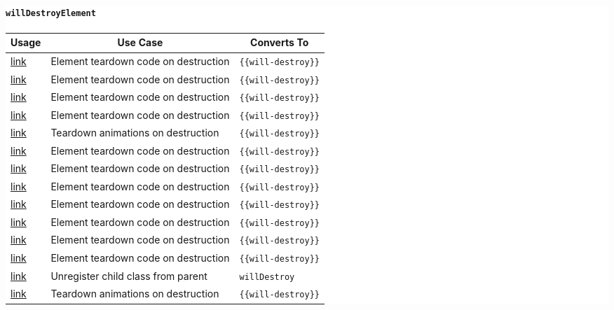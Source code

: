 [ep-did-insert-element-1]: https://github.com/miguelcobain/ember-paper/blob/b36f7a7b5e19c60fa71e945590178d86274bd49d/addon/components/paper-dialog-inner.js#L39
[ep-did-insert-element-2]: https://github.com/miguelcobain/ember-paper/blob/b36f7a7b5e19c60fa71e945590178d86274bd49d/addon/components/paper-dialog.js#L64
[ep-did-insert-element-3]: https://github.com/miguelcobain/ember-paper/blob/b36f7a7b5e19c60fa71e945590178d86274bd49d/addon/components/paper-grid-list.js#L52
[ep-did-insert-element-4]: https://github.com/miguelcobain/ember-paper/blob/b36f7a7b5e19c60fa71e945590178d86274bd49d/addon/components/paper-input.js#L89
[ep-did-insert-element-5]: https://github.com/miguelcobain/ember-paper/blob/b36f7a7b5e19c60fa71e945590178d86274bd49d/addon/components/paper-menu-content-inner.js#L26
[ep-did-insert-element-6]: https://github.com/miguelcobain/ember-paper/blob/b36f7a7b5e19c60fa71e945590178d86274bd49d/addon/components/paper-progress-circular.js#L118
[ep-did-insert-element-7]: https://github.com/miguelcobain/ember-paper/blob/b36f7a7b5e19c60fa71e945590178d86274bd49d/addon/components/paper-select-menu-inner.js#L29
[ep-did-insert-element-8]: https://github.com/miguelcobain/ember-paper/blob/b36f7a7b5e19c60fa71e945590178d86274bd49d/addon/components/paper-select-options.js#L14
[ep-did-insert-element-9]: https://github.com/miguelcobain/ember-paper/blob/b36f7a7b5e19c60fa71e945590178d86274bd49d/addon/components/paper-sidenav-inner.js#L48
[ep-did-insert-element-10]: https://github.com/miguelcobain/ember-paper/blob/b36f7a7b5e19c60fa71e945590178d86274bd49d/addon/components/paper-slider.js#L62
[ep-did-insert-element-11]: https://github.com/miguelcobain/ember-paper/blob/b36f7a7b5e19c60fa71e945590178d86274bd49d/addon/components/paper-switch.js#L56
[ep-did-insert-element-12]: https://github.com/miguelcobain/ember-paper/blob/b36f7a7b5e19c60fa71e945590178d86274bd49d/addon/components/paper-tab.js#L44
[ep-did-insert-element-13]: https://github.com/miguelcobain/ember-paper/blob/b36f7a7b5e19c60fa71e945590178d86274bd49d/addon/components/paper-tabs.js#L71
[ep-did-insert-element-14]: https://github.com/miguelcobain/ember-paper/blob/b36f7a7b5e19c60fa71e945590178d86274bd49d/addon/components/paper-toast-inner.js#L58
[ep-did-insert-element-15]: https://github.com/miguelcobain/ember-paper/blob/b36f7a7b5e19c60fa71e945590178d86274bd49d/addon/components/paper-toast.js#L96
[ep-did-insert-element-16]: https://github.com/miguelcobain/ember-paper/blob/b36f7a7b5e19c60fa71e945590178d86274bd49d/addon/components/paper-tooltip-inner.js#L24
[ep-did-insert-element-17]: https://github.com/miguelcobain/ember-paper/blob/b36f7a7b5e19c60fa71e945590178d86274bd49d/addon/components/paper-tooltip.js#L67
[ep-did-insert-element-18]: https://github.com/miguelcobain/ember-paper/blob/b36f7a7b5e19c60fa71e945590178d86274bd49d/addon/components/paper-virtual-repeat-scroller.js#L8
[ep-did-insert-element-19]: https://github.com/miguelcobain/ember-paper/blob/b36f7a7b5e19c60fa71e945590178d86274bd49d/addon/components/paper-virtual-repeat.js#L8
[ep-did-insert-element-20]: https://github.com/miguelcobain/ember-paper/blob/b36f7a7b5e19c60fa71e945590178d86274bd49d/addon/mixins/ripple-mixin.js#L8
[ep-did-insert-element-21]: https://github.com/miguelcobain/ember-paper/blob/b36f7a7b5e19c60fa71e945590178d86274bd49d/addon/mixins/translate3d-mixin.js#L8

#### `willDestroyElement`

|Usage|Use Case|Converts To|
|-----|--------|-----------|
|[link][ep-will-destroy-element-1]|Element teardown code on destruction|`{{will-destroy}}`|
|[link][ep-will-destroy-element-2]|Element teardown code on destruction|`{{will-destroy}}`|
|[link][ep-will-destroy-element-3]|Element teardown code on destruction|`{{will-destroy}}`|
|[link][ep-will-destroy-element-4]|Element teardown code on destruction|`{{will-destroy}}`|
|[link][ep-will-destroy-element-5]|Teardown animations on destruction|`{{will-destroy}}`|
|[link][ep-will-destroy-element-6]|Element teardown code on destruction|`{{will-destroy}}`|
|[link][ep-will-destroy-element-7]|Element teardown code on destruction|`{{will-destroy}}`|
|[link][ep-will-destroy-element-8]|Element teardown code on destruction|`{{will-destroy}}`|
|[link][ep-will-destroy-element-9]|Element teardown code on destruction|`{{will-destroy}}`|
|[link][ep-will-destroy-element-10]|Element teardown code on destruction|`{{will-destroy}}`|
|[link][ep-will-destroy-element-11]|Element teardown code on destruction|`{{will-destroy}}`|
|[link][ep-will-destroy-element-12]|Element teardown code on destruction|`{{will-destroy}}`|
|[link][ep-will-destroy-element-13]|Unregister child class from parent|`willDestroy`|
|[link][ep-will-destroy-element-14]|Teardown animations on destruction|`{{will-destroy}}`|

[ep-will-destroy-element-1]: https://github.com/miguelcobain/ember-paper/blob/b36f7a7b5e19c60fa71e945590178d86274bd49d/addon/components/paper-dialog-inner.js#L51
[ep-will-destroy-element-2]: https://github.com/miguelcobain/ember-paper/blob/b36f7a7b5e19c60fa71e945590178d86274bd49d/addon/components/paper-dialog.js#L79
[ep-will-destroy-element-3]: https://github.com/miguelcobain/ember-paper/blob/b36f7a7b5e19c60fa71e945590178d86274bd49d/addon/components/paper-grid-list.js#L64
[ep-will-destroy-element-4]: https://github.com/miguelcobain/ember-paper/blob/b36f7a7b5e19c60fa71e945590178d86274bd49d/addon/components/paper-input.js#L104
[ep-will-destroy-element-5]: https://github.com/miguelcobain/ember-paper/blob/b36f7a7b5e19c60fa71e945590178d86274bd49d/addon/components/paper-progress-circular.js#L153
[ep-will-destroy-element-6]: https://github.com/miguelcobain/ember-paper/blob/b36f7a7b5e19c60fa71e945590178d86274bd49d/addon/components/paper-slider.js#L81
[ep-will-destroy-element-7]: https://github.com/miguelcobain/ember-paper/blob/b36f7a7b5e19c60fa71e945590178d86274bd49d/addon/components/paper-switch.js#L70
[ep-will-destroy-element-8]: https://github.com/miguelcobain/ember-paper/blob/b36f7a7b5e19c60fa71e945590178d86274bd49d/addon/components/paper-tabs.js#L102

[ep-did-update-attrs-1]: https://github.com/miguelcobain/ember-paper/blob/b36f7a7b5e19c60fa71e945590178d86274bd49d/addon/components/paper-autocomplete-trigger.js#L37
[ep-did-update-attrs-2]: https://github.com/miguelcobain/ember-paper/blob/b36f7a7b5e19c60fa71e945590178d86274bd49d/addon/components/paper-grid-tile.js#L41
[ep-did-update-attrs-3]: https://github.com/miguelcobain/ember-paper/blob/b36f7a7b5e19c60fa71e945590178d86274bd49d/addon/components/paper-slider.js#L69
[ep-did-update-attrs-4]: https://github.com/miguelcobain/ember-paper/blob/b36f7a7b5e19c60fa71e945590178d86274bd49d/addon/components/paper-switch.js#L75
[ep-did-update-attrs-5]: https://github.com/miguelcobain/ember-paper/blob/b36f7a7b5e19c60fa71e945590178d86274bd49d/addon/components/paper-toast-inner.js#L65
[ep-did-receive-attrs-1]: https://github.com/miguelcobain/ember-paper/blob/b36f7a7b5e19c60fa71e945590178d86274bd49d/addon/components/paper-autocomplete.js#L93
[ep-did-receive-attrs-2]: https://github.com/miguelcobain/ember-paper/blob/b36f7a7b5e19c60fa71e945590178d86274bd49d/addon/components/paper-card-actions.js#L17
[ep-did-receive-attrs-3]: https://github.com/miguelcobain/ember-paper/blob/b36f7a7b5e19c60fa71e945590178d86274bd49d/addon/components/paper-input.js#L76
[ep-did-receive-attrs-4]: https://github.com/miguelcobain/ember-paper/blob/b36f7a7b5e19c60fa71e945590178d86274bd49d/addon/components/paper-progress-circular.js#L126
[ep-did-receive-attrs-5]: https://github.com/miguelcobain/ember-paper/blob/b36f7a7b5e19c60fa71e945590178d86274bd49d/addon/components/paper-select.js#L40
[ep-did-receive-attrs-6]: https://github.com/miguelcobain/ember-paper/blob/b36f7a7b5e19c60fa71e945590178d86274bd49d/addon/components/paper-sidenav-inner.js#L55
[ep-did-receive-attrs-7]: https://github.com/miguelcobain/ember-paper/blob/b36f7a7b5e19c60fa71e945590178d86274bd49d/addon/components/paper-virtual-repeat.js#L131
[ep-will-insert-element-1]: https://github.com/miguelcobain/ember-paper/blob/b36f7a7b5e19c60fa71e945590178d86274bd49d/addon/components/paper-toast.js#L91
[ep-will-destroy-element-9]: https://github.com/miguelcobain/ember-paper/blob/b36f7a7b5e19c60fa71e945590178d86274bd49d/addon/components/paper-toast-inner.js#L77
[ep-will-destroy-element-10]: https://github.com/miguelcobain/ember-paper/blob/b36f7a7b5e19c60fa71e945590178d86274bd49d/addon/components/paper-toast.js#L118
[ep-will-destroy-element-11]: https://github.com/miguelcobain/ember-paper/blob/b36f7a7b5e19c60fa71e945590178d86274bd49d/addon/components/paper-tooltip.js#L110
[ep-will-destroy-element-12]: https://github.com/miguelcobain/ember-paper/blob/b36f7a7b5e19c60fa71e945590178d86274bd49d/addon/components/paper-virtual-repeat-scroller.js#L17
[ep-will-destroy-element-13]: https://github.com/miguelcobain/ember-paper/blob/b36f7a7b5e19c60fa71e945590178d86274bd49d/addon/mixins/child-mixin.js#L30
[ep-will-destroy-element-14]: https://github.com/miguelcobain/ember-paper/blob/b36f7a7b5e19c60fa71e945590178d86274bd49d/addon/mixins/translate3d-mixin.js#L30
[ep-did-update-1]: https://github.com/miguelcobain/ember-paper/blob/b36f7a7b5e19c60fa71e945590178d86274bd49d/addon/components/paper-grid-list.js#L57
[ep-did-render-1]: https://github.com/miguelcobain/ember-paper/blob/b36f7a7b5e19c60fa71e945590178d86274bd49d/addon/components/paper-input.js#L97
[ep-did-render-2]: https://github.com/miguelcobain/ember-paper/blob/b36f7a7b5e19c60fa71e945590178d86274bd49d/addon/components/paper-speed-dial-action-action.js#L34
[ep-did-render-3]: https://github.com/miguelcobain/ember-paper/blob/b36f7a7b5e19c60fa71e945590178d86274bd49d/addon/components/paper-speed-dial.js#L32
[ep-did-render-4]: https://github.com/miguelcobain/ember-paper/blob/b36f7a7b5e19c60fa71e945590178d86274bd49d/addon/components/paper-tab.js#L52
[ep-did-render-5]: https://github.com/miguelcobain/ember-paper/blob/b36f7a7b5e19c60fa71e945590178d86274bd49d/addon/components/paper-tabs.js#L96
[ep-did-render-6]: https://github.com/miguelcobain/ember-paper/blob/b36f7a7b5e19c60fa71e945590178d86274bd49d/addon/components/paper-virtual-repeat.js#L156
[egm-did-update-attrs-1]: https://github.com/sandydoo/ember-google-maps/blob/3f846751eda7fff08a02367c04407cf545741f00/addon/components/g-map.js#L103
[egm-did-update-attrs-2]: https://github.com/sandydoo/ember-google-maps/blob/3f846751eda7fff08a02367c04407cf545741f00/addon/components/g-map/map-component.js#L54
[egm-did-receive-attrs-1]: https://github.com/sandydoo/ember-google-maps/blob/3f846751eda7fff08a02367c04407cf545741f00/addon/components/g-map/waypoint.js#L20
[egm-did-insert-element-1]: https://github.com/sandydoo/ember-google-maps/blob/3f846751eda7fff08a02367c04407cf545741f00/addon/components/g-map/map-component.js#L46
[egm-will-destroy-element-1]: https://github.com/sandydoo/ember-google-maps/blob/3f846751eda7fff08a02367c04407cf545741f00/addon/components/g-map/map-component.js#L60
[egm-will-destroy-element-2]: https://github.com/sandydoo/ember-google-maps/blob/3f846751eda7fff08a02367c04407cf545741f00/addon/components/g-map/waypoint.js#L26
[egm-will-destroy-element-3]: https://github.com/sandydoo/ember-google-maps/blob/3f846751eda7fff08a02367c04407cf545741f00/addon/mixins/process-options.js#L26
[egm-will-destroy-element-4]: https://github.com/sandydoo/ember-google-maps/blob/3f846751eda7fff08a02367c04407cf545741f00/addon/mixins/register-events.js#L26
[egm-did-render-1]: https://github.com/sandydoo/ember-google-maps/blob/master/addon/templates/components/g-map/overlay.hbs#L6
[lf-did-receive-attrs-1]: https://github.com/ember-animation/liquid-fire/blob/21711359faf0a396489f169ae34c1637e7f45828/addon/components/illiquid-model.js#L7
[lf-did-receive-attrs-2]: https://github.com/ember-animation/liquid-fire/blob/21711359faf0a396489f169ae34c1637e7f45828/addon/components/liquid-outlet.js#L23
[lf-did-receive-attrs-3]: https://github.com/ember-animation/liquid-fire/blob/21711359faf0a396489f169ae34c1637e7f45828/addon/components/liquid-versions.js#L15
[lf-did-insert-element-1]: https://github.com/ember-animation/liquid-fire/blob/21711359faf0a396489f169ae34c1637e7f45828/addon/components/liquid-child.js#L12
[lf-did-insert-element-2]: https://github.com/ember-animation/liquid-fire/blob/21711359faf0a396489f169ae34c1637e7f45828/addon/components/liquid-container.js#L44
[lf-did-insert-element-3]: https://github.com/ember-animation/liquid-fire/blob/21711359faf0a396489f169ae34c1637e7f45828/addon/components/liquid-measured.js#L15
[lf-did-insert-element-4]: https://github.com/ember-animation/liquid-fire/blob/21711359faf0a396489f169ae34c1637e7f45828/addon/components/liquid-spacer.js#L11
[lf-did-insert-element-5]: https://github.com/ember-animation/liquid-fire/blob/21711359faf0a396489f169ae34c1637e7f45828/addon/components/liquid-sync.js#L8
[lf-will-destroy-element-1]: https://github.com/ember-animation/liquid-fire/blob/21711359faf0a396489f169ae34c1637e7f45828/addon/components/liquid-measured.js#L37
